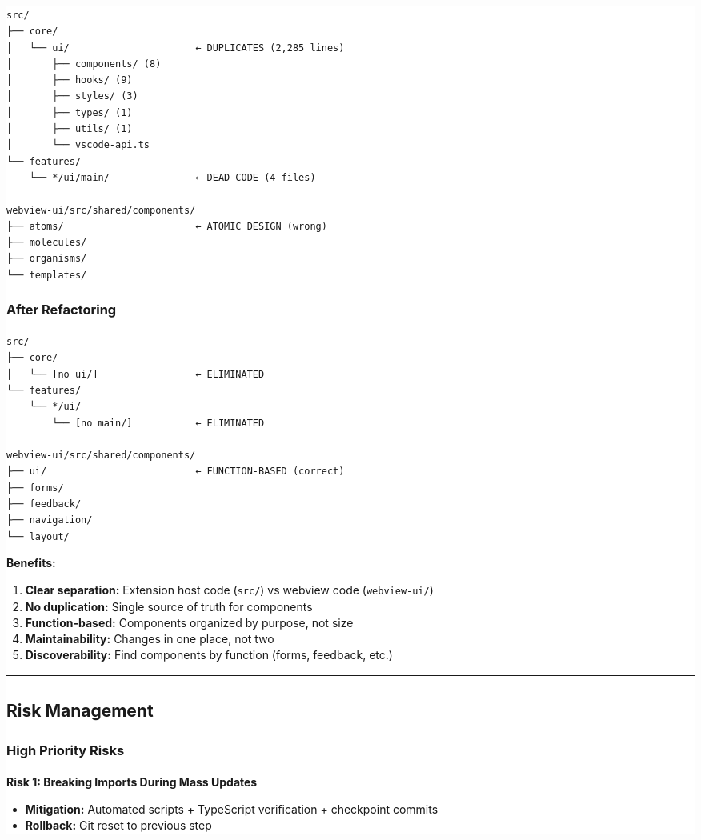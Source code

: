 ```
src/
├── core/
│   └── ui/                      ← DUPLICATES (2,285 lines)
│       ├── components/ (8)
│       ├── hooks/ (9)
│       ├── styles/ (3)
│       ├── types/ (1)
│       ├── utils/ (1)
│       └── vscode-api.ts
└── features/
    └── */ui/main/               ← DEAD CODE (4 files)

webview-ui/src/shared/components/
├── atoms/                       ← ATOMIC DESIGN (wrong)
├── molecules/
├── organisms/
└── templates/
```

### After Refactoring

```
src/
├── core/
│   └── [no ui/]                 ← ELIMINATED
└── features/
    └── */ui/
        └── [no main/]           ← ELIMINATED

webview-ui/src/shared/components/
├── ui/                          ← FUNCTION-BASED (correct)
├── forms/
├── feedback/
├── navigation/
└── layout/
```

**Benefits:**
1. **Clear separation:** Extension host code (`src/`) vs webview code (`webview-ui/`)
2. **No duplication:** Single source of truth for components
3. **Function-based:** Components organized by purpose, not size
4. **Maintainability:** Changes in one place, not two
5. **Discoverability:** Find components by function (forms, feedback, etc.)

---

## Risk Management

### High Priority Risks

**Risk 1: Breaking Imports During Mass Updates**
- **Mitigation:** Automated scripts + TypeScript verification + checkpoint commits
- **Rollback:** Git reset to previous step
